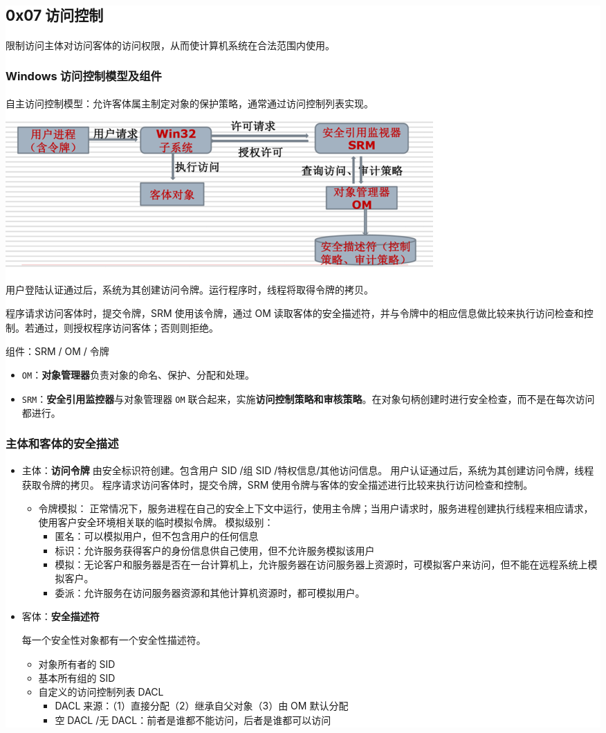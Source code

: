 ## 0x07 访问控制

限制访问主体对访问客体的访问权限，从而使计算机系统在合法范围内使用。

### Windows 访问控制模型及组件

自主访问控制模型：允许客体属主制定对象的保护策略，通常通过访问控制列表实现。

![](/assets/images/move/2020-06-05-14-19-04.png)

用户登陆认证通过后，系统为其创建访问令牌。运行程序时，线程将取得令牌的拷贝。

程序请求访问客体时，提交令牌，SRM 使用该令牌，通过 OM 读取客体的安全描述符，并与令牌中的相应信息做比较来执行访问检查和控制。若通过，则授权程序访问客体；否则则拒绝。

组件：SRM / OM / 令牌

- `OM`：**对象管理器**负责对象的命名、保护、分配和处理。

- `SRM`：**安全引用监控器**与对象管理器 `OM` 联合起来，实施**访问控制策略和审核策略**。在对象句柄创建时进行安全检查，而不是在每次访问都进行。


### 主体和客体的安全描述

- 主体：**访问令牌**
    由安全标识符创建。包含用户 SID /组 SID /特权信息/其他访问信息。
    用户认证通过后，系统为其创建访问令牌，线程获取令牌的拷贝。
    程序请求访问客体时，提交令牌，SRM 使用令牌与客体的安全描述进行比较来执行访问检查和控制。
    - 令牌模拟：
        正常情况下，服务进程在自己的安全上下文中运行，使用主令牌；当用户请求时，服务进程创建执行线程来相应请求，使用客户安全环境相关联的临时模拟令牌。
        模拟级别：
        - 匿名：可以模拟用户，但不包含用户的任何信息
        - 标识：允许服务获得客户的身份信息供自己使用，但不允许服务模拟该用户
        - 模拟：无论客户和服务器是否在一台计算机上，允许服务器在访问服务器上资源时，可模拟客户来访问，但不能在远程系统上模拟客户。
        - 委派：允许服务在访问服务器资源和其他计算机资源时，都可模拟用户。


- 客体：**安全描述符**

    每一个安全性对象都有一个安全性描述符。

    - 对象所有者的 SID
    - 基本所有组的 SID
    - 自定义的访问控制列表 DACL
        - DACL 来源：（1）直接分配（2）继承自父对象（3）由 OM 默认分配
        - 空 DACL /无 DACL：前者是谁都不能访问，后者是谁都可以访问
